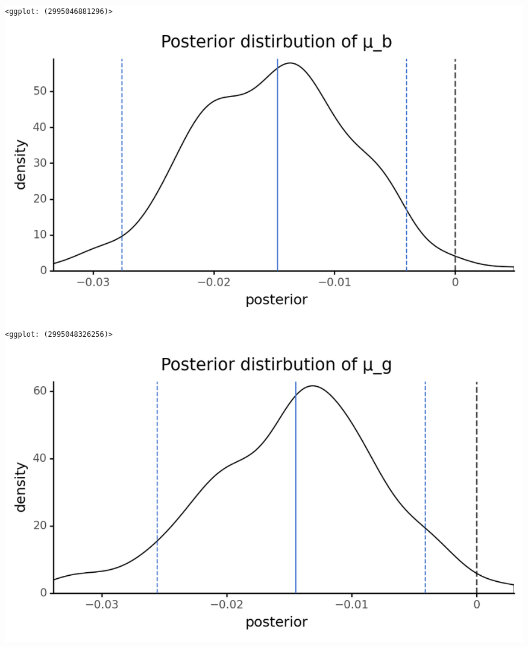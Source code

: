     <ggplot: (2995046881296)>

![png](speclet-three_SpecletThree-kras-debug_ADVI_files/speclet-three_SpecletThree-kras-debug_ADVI_19_20.png)

    <ggplot: (2995048326256)>

![png](speclet-three_SpecletThree-kras-debug_ADVI_files/speclet-three_SpecletThree-kras-debug_ADVI_19_22.png)
